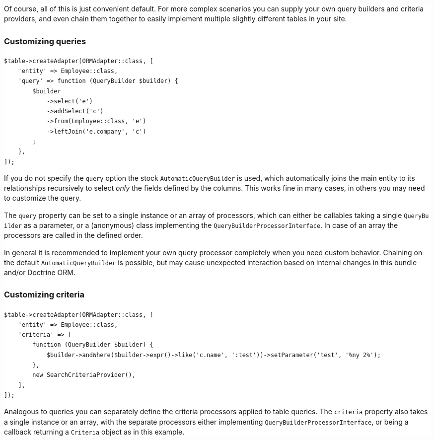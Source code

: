 Of course, all of this is just convenient default. For more complex scenarios you can supply your own query
builders and criteria providers, and even chain them together to easily implement multiple slightly different
tables in your site.

### Customizing queries

```php?start_inline=1
$table->createAdapter(ORMAdapter::class, [
    'entity' => Employee::class,
    'query' => function (QueryBuilder $builder) {
        $builder
            ->select('e')
            ->addSelect('c')
            ->from(Employee::class, 'e')
            ->leftJoin('e.company', 'c')
        ;
    },
]);       
```
If you do not specify the `query` option the stock `AutomaticQueryBuilder` is used, which automatically
joins the main entity to its relationships recursively to select *only* the fields defined by the columns.
This works fine in many cases, in others you may need to customize the query.

The `query` property can be set to a single instance or an array of processors, which can either be
callables taking a single `QueryBuilder` as a parameter, or a (anonymous) class implementing the
`QueryBuilderProcessorInterface`. In case of an array the processors are called in the defined order.

In general it is recommended to implement your own query processor completely when you need custom
behavior. Chaining on the default `AutomaticQueryBuilder` is possible, but may cause unexpected
interaction based on internal changes in this bundle and/or Doctrine ORM. 

### Customizing criteria

```php?start_inline=1
$table->createAdapter(ORMAdapter::class, [
    'entity' => Employee::class,
    'criteria' => [
        function (QueryBuilder $builder) {
            $builder->andWhere($builder->expr()->like('c.name', ':test'))->setParameter('test', '%ny 2%');
        },
        new SearchCriteriaProvider(),
    ],
]);
```             
Analogous to queries you can separately define the criteria processors applied to table queries. The
`criteria` property also takes a single instance or an array, with the separate processors either
implementing `QueryBuilderProcessorInterface`, or being a callback returning a `Criteria` object as
in this example.
